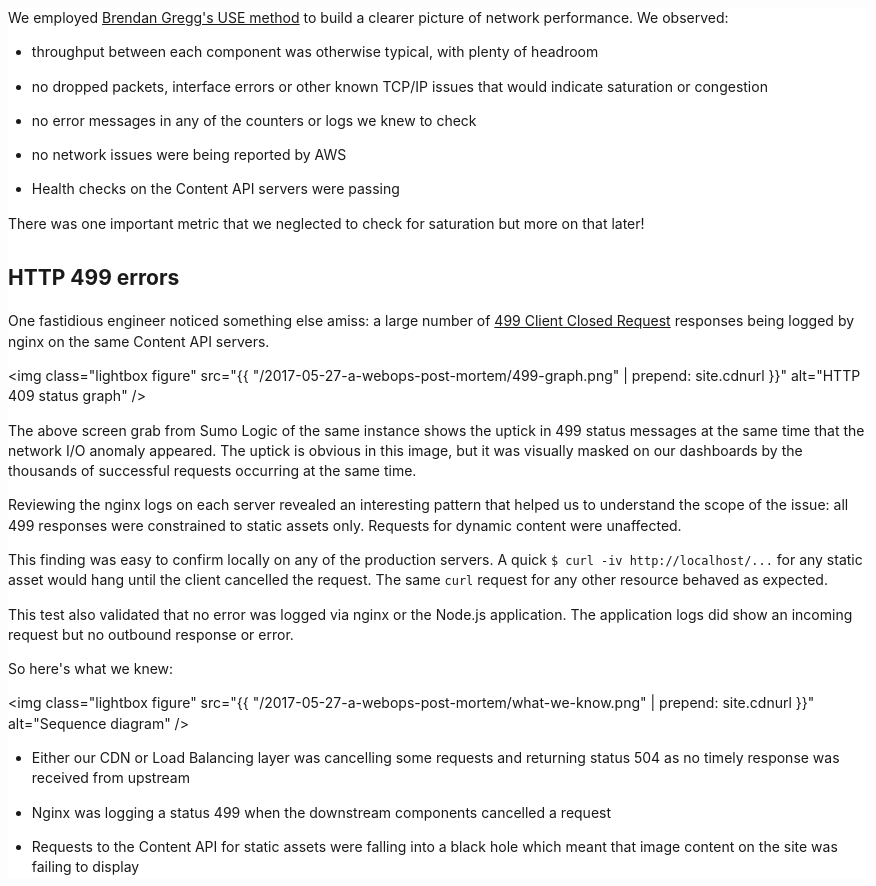 We employed [Brendan Gregg's USE method](http://www.brendangregg.com/usemethod.html)
to build a clearer picture of network performance. We observed:

- throughput between each component was otherwise typical, with plenty of
  headroom

- no dropped packets, interface errors or other known TCP/IP issues that would
  indicate saturation or congestion

- no error messages in any of the counters or logs we knew to check

- no network issues were being reported by AWS

- Health checks on the Content API servers were passing

There was one important metric that we neglected to check for saturation but
more on that later!

## HTTP 499 errors

One fastidious engineer noticed something else amiss: a large number of
[499 Client Closed Request](http://lxr.nginx.org/source/src/http/ngx_http_request.h#0124)
responses being logged by nginx on the same Content API servers.

<img class="lightbox figure" src="{{ "/2017-05-27-a-webops-post-mortem/499-graph.png" | prepend: site.cdnurl }}" alt="HTTP 409 status graph" />

The above screen grab from Sumo Logic of the same instance shows the uptick in
499 status messages at the same time that the network I/O anomaly appeared. The
uptick is obvious in this image, but it was visually masked on our dashboards
by the thousands of successful requests occurring at the same time.

Reviewing the nginx logs on each server revealed an interesting pattern that
helped us to understand the scope of the issue: all 499 responses were
constrained to static assets only. Requests for dynamic content were unaffected.

This finding was easy to confirm locally on any of the production servers. A
quick `$ curl -iv http://localhost/...` for any static asset would
hang until the client cancelled the request. The same `curl` request for any
other resource behaved as expected.

This test also validated that no error was logged via nginx or the Node.js
application. The application logs did show an incoming request but no outbound
response or error.

So here's what we knew:

<img class="lightbox figure" src="{{ "/2017-05-27-a-webops-post-mortem/what-we-know.png" | prepend: site.cdnurl }}" alt="Sequence diagram" />

- Either our CDN or Load Balancing layer was cancelling some requests and
  returning status 504 as no timely response was received from upstream

- Nginx was logging a status 499 when the downstream components cancelled a
  request

- Requests to the Content API for static assets were falling into a black hole
  which meant that image content on the site was failing to display
